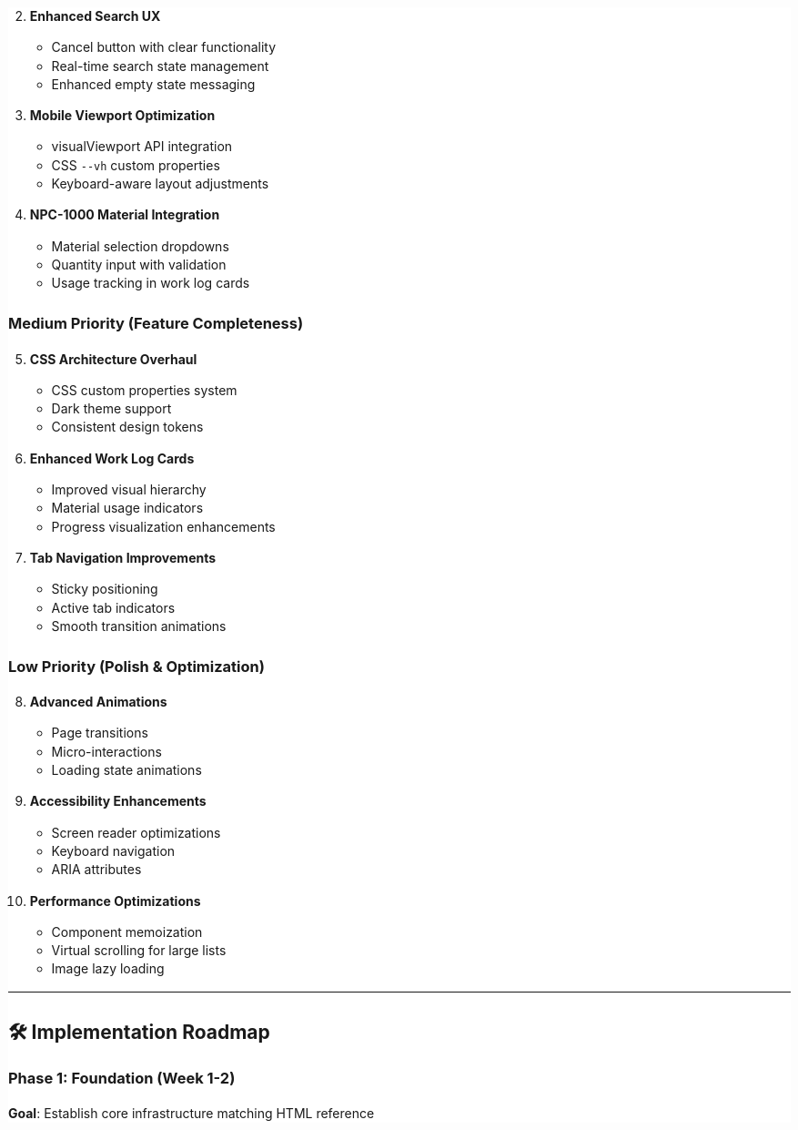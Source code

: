 2. **Enhanced Search UX**
   - Cancel button with clear functionality
   - Real-time search state management
   - Enhanced empty state messaging

3. **Mobile Viewport Optimization**
   - visualViewport API integration
   - CSS `--vh` custom properties
   - Keyboard-aware layout adjustments

4. **NPC-1000 Material Integration**
   - Material selection dropdowns
   - Quantity input with validation
   - Usage tracking in work log cards

### Medium Priority (Feature Completeness)
5. **CSS Architecture Overhaul**
   - CSS custom properties system
   - Dark theme support
   - Consistent design tokens

6. **Enhanced Work Log Cards**
   - Improved visual hierarchy
   - Material usage indicators
   - Progress visualization enhancements

7. **Tab Navigation Improvements**
   - Sticky positioning
   - Active tab indicators
   - Smooth transition animations

### Low Priority (Polish & Optimization)
8. **Advanced Animations**
   - Page transitions
   - Micro-interactions
   - Loading state animations

9. **Accessibility Enhancements**
   - Screen reader optimizations
   - Keyboard navigation
   - ARIA attributes

10. **Performance Optimizations**
    - Component memoization
    - Virtual scrolling for large lists
    - Image lazy loading

---

## 🛠 Implementation Roadmap

### Phase 1: Foundation (Week 1-2)
**Goal**: Establish core infrastructure matching HTML reference
